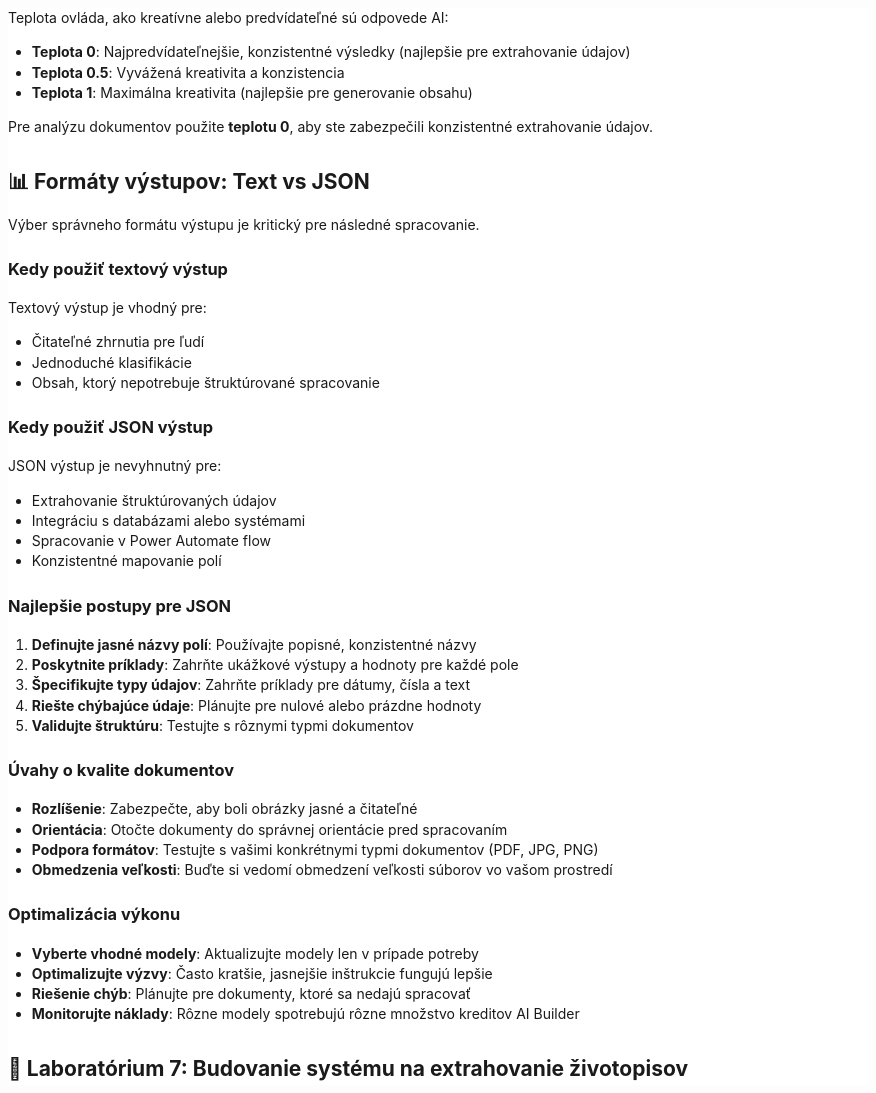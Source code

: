 Teplota ovláda, ako kreatívne alebo predvídateľné sú odpovede AI:

- **Teplota 0**: Najpredvídateľnejšie, konzistentné výsledky (najlepšie pre extrahovanie údajov)
- **Teplota 0.5**: Vyvážená kreativita a konzistencia  
- **Teplota 1**: Maximálna kreativita (najlepšie pre generovanie obsahu)

Pre analýzu dokumentov použite **teplotu 0**, aby ste zabezpečili konzistentné extrahovanie údajov.

## 📊 Formáty výstupov: Text vs JSON

Výber správneho formátu výstupu je kritický pre následné spracovanie.

### Kedy použiť textový výstup

Textový výstup je vhodný pre:

- Čitateľné zhrnutia pre ľudí
- Jednoduché klasifikácie
- Obsah, ktorý nepotrebuje štruktúrované spracovanie

### Kedy použiť JSON výstup

JSON výstup je nevyhnutný pre:

- Extrahovanie štruktúrovaných údajov
- Integráciu s databázami alebo systémami
- Spracovanie v Power Automate flow
- Konzistentné mapovanie polí

### Najlepšie postupy pre JSON

1. **Definujte jasné názvy polí**: Používajte popisné, konzistentné názvy
1. **Poskytnite príklady**: Zahrňte ukážkové výstupy a hodnoty pre každé pole
1. **Špecifikujte typy údajov**: Zahrňte príklady pre dátumy, čísla a text
1. **Riešte chýbajúce údaje**: Plánujte pre nulové alebo prázdne hodnoty
1. **Validujte štruktúru**: Testujte s rôznymi typmi dokumentov

### Úvahy o kvalite dokumentov

- **Rozlíšenie**: Zabezpečte, aby boli obrázky jasné a čitateľné
- **Orientácia**: Otočte dokumenty do správnej orientácie pred spracovaním
- **Podpora formátov**: Testujte s vašimi konkrétnymi typmi dokumentov (PDF, JPG, PNG)
- **Obmedzenia veľkosti**: Buďte si vedomí obmedzení veľkosti súborov vo vašom prostredí

### Optimalizácia výkonu

- **Vyberte vhodné modely**: Aktualizujte modely len v prípade potreby
- **Optimalizujte výzvy**: Často kratšie, jasnejšie inštrukcie fungujú lepšie
- **Riešenie chýb**: Plánujte pre dokumenty, ktoré sa nedajú spracovať
- **Monitorujte náklady**: Rôzne modely spotrebujú rôzne množstvo kreditov AI Builder

## 🧪 Laboratórium 7: Budovanie systému na extrahovanie životopisov
